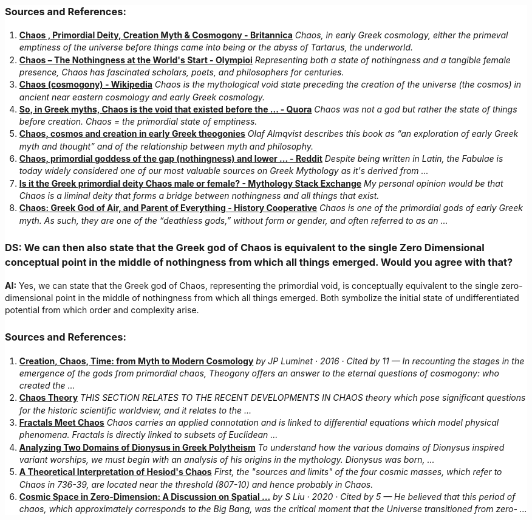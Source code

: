 ### Sources and References:

1. **[Chaos , Primordial Deity, Creation Myth & Cosmogony - Britannica](https://www.britannica.com/topic/Chaos-ancient-Greek-religion)** _Chaos, in early Greek cosmology, either the primeval emptiness of the universe before things came into being or the abyss of Tartarus, the underworld._
2. **[Chaos – The Nothingness at the World's Start - Olympioi](https://olympioi.com/greek-gods/chaos)** _Representing both a state of nothingness and a tangible female presence, Chaos has fascinated scholars, poets, and philosophers for centuries._
3. **[Chaos (cosmogony) - Wikipedia](https://en.wikipedia.org/wiki/Chaos_(cosmogony))** _Chaos is the mythological void state preceding the creation of the universe (the cosmos) in ancient near eastern cosmology and early Greek cosmology._
4. **[So, in Greek myths, Chaos is the void that existed before the ... - Quora](https://www.quora.com/So-in-Greek-myths-Chaos-is-the-void-that-existed-before-the-cosmos-So-given-that-space-time-shouldnt-have-existed-before-the-cosmos-that-means-Chaos-existed-before-time-space-So-how-is-Chronos-who-embodies-time-the)** _Chaos was not a god but rather the state of things before creation. Chaos = the primordial state of emptiness._
5. **[Chaos, cosmos and creation in early Greek theogonies](https://bmcr.brynmawr.edu/2023/2023.02.16/)** _Olaf Almqvist describes this book as “an exploration of early Greek myth and thought” and of the relationship between myth and philosophy._
6. **[Chaos, primordial goddess of the gap (nothingness) and lower ... - Reddit](https://www.reddit.com/r/GreekMythology/comments/p5x6dr/chaos_primordial_goddess_of_the_gap_nothingness/)** _Despite being written in Latin, the Fabulae is today widely considered one of our most valuable sources on Greek Mythology as it's derived from ..._
7. **[Is it the Greek primordial deity Chaos male or female? - Mythology Stack Exchange](https://mythology.stackexchange.com/questions/2505/is-it-the-greek-primordial-deity-chaos-male-or-female)** _My personal opinion would be that Chaos is a liminal deity that forms a bridge between nothingness and all things that exist._
8. **[Chaos: Greek God of Air, and Parent of Everything - History Cooperative](https://historycooperative.org/chaos-greek-god/)** _Chaos is one of the primordial gods of early Greek myth. As such, they are one of the “deathless gods,” without form or gender, and often referred to as an ..._
### DS:  We can then also state that the Greek god of Chaos is equivalent to the single Zero Dimensional conceptual point in the middle of nothingness from which all things emerged. Would you agree with that?

**AI:**  Yes, we can state that the Greek god of Chaos, representing the primordial void, is conceptually equivalent to the single zero-dimensional point in the middle of nothingness from which all things emerged. Both symbolize the initial state of undifferentiated potential from which order and complexity arise.

### Sources and References:

1. **[Creation, Chaos, Time: from Myth to Modern Cosmology](https://arxiv.org/pdf/1604.03332)** _by JP Luminet · 2016 · Cited by 11 — In recounting the stages in the emergence of the gods from primordial chaos, Theogony offers an answer to the eternal questions of cosmogony: who created the ..._
2. **[Chaos Theory](https://www.uu.edu/societies/inklings/books/scienceandfaith/Chapter13.pdf)** _THIS SECTION RELATES TO THE RECENT DEVELOPMENTS IN CHAOS theory which pose significant questions for the historic scientific worldview, and it relates to the ..._
3. **[Fractals Meet Chaos](https://doi.org/10.1007/978-1-4614-1806-1_34)** _Chaos carries an applied connotation and is linked to differential equations which model physical phenomena. Fractals is directly linked to subsets of Euclidean ..._
4. **[Analyzing Two Domains of Dionysus in Greek Polytheism](https://www.apsu.edu/philomathes/AndersenPhilomathes019.pdf)** _To understand how the various domains of Dionysus inspired variant worships, we must begin with an analysis of his origins in the mythology. Dionysus was born, ..._
5. **[A Theoretical Interpretation of Hesiod's Chaos](https://www.academia.edu/247768/A_Theoretical_Interpretation_of_Hesiods_Chaos)** _First, the "sources and limits" of the four cosmic masses, which refer to Chaos in 736-39, are located near the threshold (807-10) and hence probably in Chaos._
6. **[Cosmic Space in Zero-Dimension: A Discussion on Spatial ...](https://www.scirp.org/journal/paperinformation?paperid=107103)** _by S Liu · 2020 · Cited by 5 — He believed that this period of chaos, which approximately corresponds to the Big Bang, was the critical moment that the Universe transitioned from zero- ..._